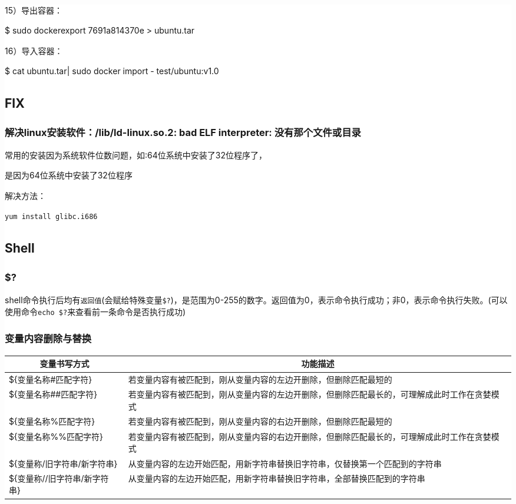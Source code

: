 15）导出容器：

$ sudo dockerexport 7691a814370e > ubuntu.tar

16）导入容器：

$ cat ubuntu.tar| sudo docker import - test/ubuntu:v1.0



## FIX

### 解决linux安装软件：/lib/ld-linux.so.2: bad ELF interpreter: 没有那个文件或目录

常用的安装因为系统软件位数问题，如:64位系统中安装了32位程序了，

是因为64位系统中安装了32位程序  

解决方法：

`yum install glibc.i686`



## Shell

### $?

shell命令执行后均有`返回值`(会赋给特殊变量`$?`)，是范围为0-255的数字。返回值为0，表示命令执行成功；非0，表示命令执行失败。(可以使用命令`echo $?`来查看前一条命令是否执行成功)

### 变量内容删除与替换

|变量书写方式 |	功能描述|
|-|-|
|${变量名称#匹配字符}	|若变量内容有被匹配到，刚从变量内容的左边开删除，但删除匹配最短的|
|${变量名称##匹配字符}	|若变量内容有被匹配到，刚从变量内容的左边开删除，但删除匹配最长的，可理解成此时工作在贪婪模式|
|${变量名称%匹配字符} |	若变量内容有被匹配到，刚从变量内容的右边开删除，但删除匹配最短的|
|${变量名称%%匹配字符}	|若变量内容有被匹配到，刚从变量内容的右边开删除，但删除匹配最长的，可理解成此时工作在贪婪模式|
|${变量称/旧字符串/新字符串}	|从变量内容的左边开始匹配，用新字符串替换旧字符串，仅替换第一个匹配到的字符串|
|${变量称//旧字符串/新字符串}	|从变量内容的左边开始匹配，用新字符串替换旧字符串，全部替换匹配到的字符串|







